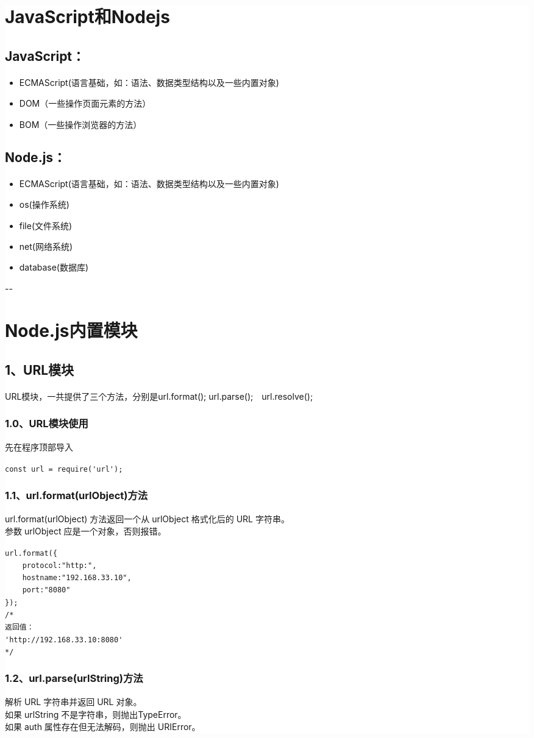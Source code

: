 # JavaScript和Nodejs
## JavaScript：

 - ECMAScript(语言基础，如：语法、数据类型结构以及一些内置对象)

 - DOM（一些操作页面元素的方法）

 - BOM（一些操作浏览器的方法）
## Node.js：

 - ECMAScript(语言基础，如：语法、数据类型结构以及一些内置对象)

 - os(操作系统)

 - file(文件系统)

 - net(网络系统)

 - database(数据库)

--

# Node.js内置模块

## 1、URL模块

URL模块，一共提供了三个方法，分别是url.format();  url.parse();　url.resolve();  

### 1.0、URL模块使用
先在程序顶部导入
```
const url = require('url');
```
### 1.1、url.format(urlObject)方法
url.format(urlObject) 方法返回一个从 urlObject 格式化后的 URL 字符串。  
参数 urlObject 应是一个对象，否则报错。

```
url.format({
    protocol:"http:",
    hostname:"192.168.33.10",
    port:"8080"
});
/*
返回值：
'http://192.168.33.10:8080'
*/
```
### 1.2、url.parse(urlString)方法
解析 URL 字符串并返回 URL 对象。  
如果 urlString 不是字符串，则抛出TypeError。  
如果 auth 属性存在但无法解码，则抛出 URIError。  
